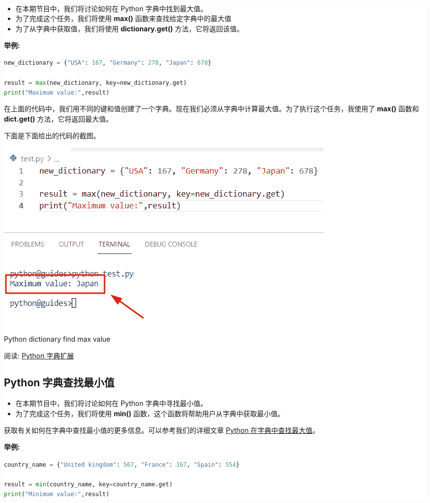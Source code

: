 *   在本期节目中，我们将讨论如何在 Python 字典中找到最大值。
*   为了完成这个任务，我们将使用 **max()** 函数来查找给定字典中的最大值
*   为了从字典中获取值，我们将使用 **dictionary.get()** 方法，它将返回该值。

**举例:**

```py
new_dictionary = {"USA": 167, "Germany": 278, "Japan": 678}

result = max(new_dictionary, key=new_dictionary.get)
print("Maximum value:",result)
```

在上面的代码中，我们用不同的键和值创建了一个字典。现在我们必须从字典中计算最大值。为了执行这个任务，我使用了 **max()** 函数和 **dict.get()** 方法，它将返回最大值。

下面是下面给出的代码的截图。

![Python dictionary find max value](img/0b0c2755416673e654c08b3adf21af36.png "Python dictionary find max value")

Python dictionary find max value

阅读: [Python 字典扩展](https://pythonguides.com/python-dictionary-extend/)

## Python 字典查找最小值

*   在本期节目中，我们将讨论如何在 Python 字典中寻找最小值。
*   为了完成这个任务，我们将使用 **min()** 函数，这个函数将帮助用户从字典中获取最小值。

获取有关如何在字典中查找最小值的更多信息。可以参考我们的详细文章 [Python 在字典中查找最大值](https://pythonguides.com/python-find-max-value-in-a-dictionary/#:~:text=In%20Python%20the%20max(),you%20will%20get%20two%20numbers.)。

**举例:**

```py
country_name = {"United kingdom": 567, "France": 167, "Spain": 554}

result = min(country_name, key=country_name.get)
print("Minimum value:",result)
```
